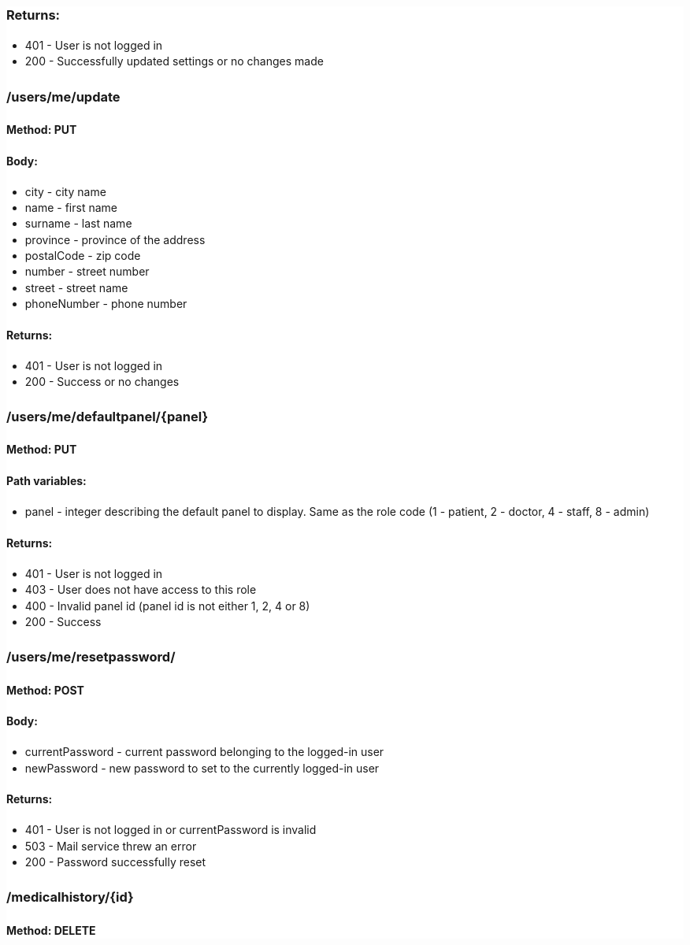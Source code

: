 ### Returns:
- 401 - User is not logged in
- 200 - Successfully updated settings or no changes made


### /users/me/update
#### Method: PUT

#### Body:
- city - city name
- name - first name
- surname - last name
- province - province of the address
- postalCode - zip code
- number - street number
- street - street name
- phoneNumber - phone number

#### Returns:
- 401 - User is not logged in
- 200 - Success or no changes


### /users/me/defaultpanel/{panel}
#### Method: PUT

#### Path variables:
- panel - integer describing the default panel to display. Same as the role code (1 - patient, 2 - doctor, 4 - staff, 8 - admin)

#### Returns:
- 401 - User is not logged in
- 403 - User does not have access to this role
- 400 - Invalid panel id (panel id is not either 1, 2, 4 or 8)
- 200 - Success


### /users/me/resetpassword/
#### Method: POST

#### Body:
- currentPassword - current password belonging to the logged-in user
- newPassword - new password to set to the currently logged-in user

#### Returns:
- 401 - User is not logged in or currentPassword is invalid
- 503 - Mail service threw an error
- 200 - Password successfully reset


### /medicalhistory/{id}
#### Method: DELETE
